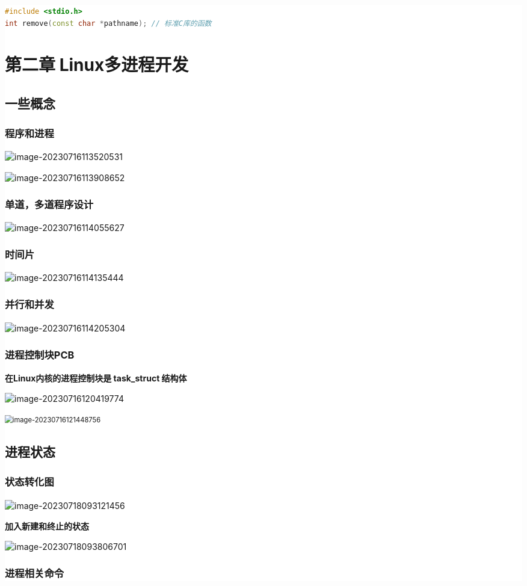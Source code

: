 ~~~cpp
#include <stdio.h>
int remove(const char *pathname); // 标准C库的函数
~~~

# 第二章 Linux多进程开发

## 一些概念

### 程序和进程

![image-20230716113520531](https://img-blog.csdnimg.cn/8c066e253e664b8dbbae425c6cbc8495.png)

![image-20230716113908652](https://img-blog.csdnimg.cn/87dae5a63f714639825c0af3f655a13a.png)

### 单道，多道程序设计

![image-20230716114055627](https://img-blog.csdnimg.cn/f54a9eb14ba34142b26ae51249f8a52b.png)

### 时间片

![image-20230716114135444](https://img-blog.csdnimg.cn/0d62d3a6ba2a4ad7897a3c072f416f2e.png)



### 并行和并发

![image-20230716114205304](https://img-blog.csdnimg.cn/07a4ca3a5b2a4cffa1660c292e8e8dee.png)

### 进程控制块PCB

**在Linux内核的进程控制块是 task_struct 结构体**

![image-20230716120419774](https://img-blog.csdnimg.cn/9f8ec96ec55c4f63b7d88793a161d004.png)

<img src="https://img-blog.csdnimg.cn/f6d27217a7f947c8928170e64f1f9e4d.png" alt="image-20230716121448756" style="zoom:80%;" />

## 进程状态

### 状态转化图

![image-20230718093121456](https://img-blog.csdnimg.cn/d3bc8a04198348c189aa395edc27ad62.png)

**加入新建和终止的状态**

![image-20230718093806701](https://img-blog.csdnimg.cn/81675cad6df6469b935a8b9d42d5cfef.png)

### 进程相关命令
